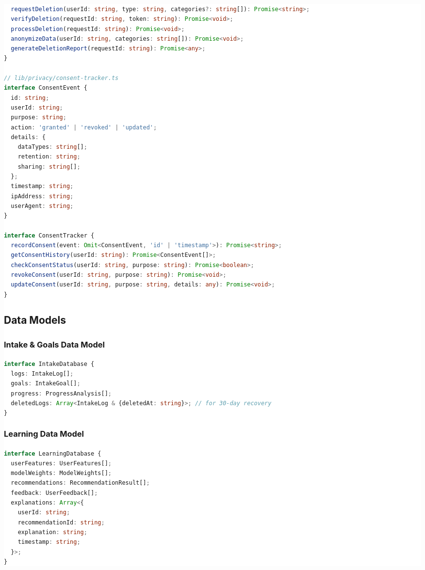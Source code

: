 ```typescript
  requestDeletion(userId: string, type: string, categories?: string[]): Promise<string>;
  verifyDeletion(requestId: string, token: string): Promise<void>;
  processDeletion(requestId: string): Promise<void>;
  anonymizeData(userId: string, categories: string[]): Promise<void>;
  generateDeletionReport(requestId: string): Promise<any>;
}

// lib/privacy/consent-tracker.ts
interface ConsentEvent {
  id: string;
  userId: string;
  purpose: string;
  action: 'granted' | 'revoked' | 'updated';
  details: {
    dataTypes: string[];
    retention: string;
    sharing: string[];
  };
  timestamp: string;
  ipAddress: string;
  userAgent: string;
}

interface ConsentTracker {
  recordConsent(event: Omit<ConsentEvent, 'id' | 'timestamp'>): Promise<string>;
  getConsentHistory(userId: string): Promise<ConsentEvent[]>;
  checkConsentStatus(userId: string, purpose: string): Promise<boolean>;
  revokeConsent(userId: string, purpose: string): Promise<void>;
  updateConsent(userId: string, purpose: string, details: any): Promise<void>;
}
```

## Data Models

### Intake & Goals Data Model
```typescript
interface IntakeDatabase {
  logs: IntakeLog[];
  goals: IntakeGoal[];
  progress: ProgressAnalysis[];
  deletedLogs: Array<IntakeLog & {deletedAt: string}>; // for 30-day recovery
}
```

### Learning Data Model
```typescript
interface LearningDatabase {
  userFeatures: UserFeatures[];
  modelWeights: ModelWeights[];
  recommendations: RecommendationResult[];
  feedback: UserFeedback[];
  explanations: Array<{
    userId: string;
    recommendationId: string;
    explanation: string;
    timestamp: string;
  }>;
}
```
